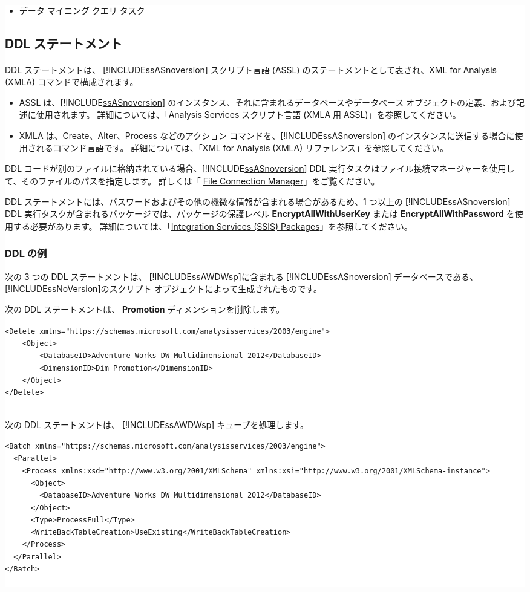 -   [データ マイニング クエリ タスク](../../integration-services/control-flow/data-mining-query-task.md)  
  
## <a name="ddl-statements"></a>DDL ステートメント  
 DDL ステートメントは、 [!INCLUDE[ssASnoversion](../../includes/ssasnoversion-md.md)] スクリプト言語 (ASSL) のステートメントとして表され、XML for Analysis (XMLA) コマンドで構成されます。  
  
-   ASSL は、[!INCLUDE[ssASnoversion](../../includes/ssasnoversion-md.md)] のインスタンス、それに含まれるデータベースやデータベース オブジェクトの定義、および記述に使用されます。 詳細については、「[Analysis Services スクリプト言語 (XMLA 用 ASSL)](https://docs.microsoft.com/analysis-services/scripting/analysis-services-scripting-language-assl-for-xmla)」を参照してください。  
  
-   XMLA は、Create、Alter、Process などのアクション コマンドを、[!INCLUDE[ssASnoversion](../../includes/ssasnoversion-md.md)] のインスタンスに送信する場合に使用されるコマンド言語です。 詳細については、「[XML for Analysis (XMLA) リファレンス](https://docs.microsoft.com/analysis-services/xmla/xml-for-analysis-xmla-reference)」を参照してください。  
  
 DDL コードが別のファイルに格納されている場合、[!INCLUDE[ssASnoversion](../../includes/ssasnoversion-md.md)] DDL 実行タスクはファイル接続マネージャーを使用して、そのファイルのパスを指定します。 詳しくは「 [File Connection Manager](../../integration-services/connection-manager/file-connection-manager.md)」をご覧ください。  
  
 DDL ステートメントには、パスワードおよびその他の機微な情報が含まれる場合があるため、1 つ以上の [!INCLUDE[ssASnoversion](../../includes/ssasnoversion-md.md)] DDL 実行タスクが含まれるパッケージでは、パッケージの保護レベル **EncryptAllWithUserKey** または **EncryptAllWithPassword** を使用する必要があります。 詳細については、「[Integration Services &#40;SSIS&#41; Packages](../../integration-services/integration-services-ssis-packages.md)」を参照してください。  
  
### <a name="ddl-examples"></a>DDL の例  
 次の 3 つの DDL ステートメントは、 [!INCLUDE[ssAWDWsp](../../includes/ssawdwsp-md.md)]に含まれる [!INCLUDE[ssASnoversion](../../includes/ssasnoversion-md.md)] データベースである、 [!INCLUDE[ssNoVersion](../../includes/ssnoversion-md.md)]のスクリプト オブジェクトによって生成されたものです。  
  
 次の DDL ステートメントは、 **Promotion** ディメンションを削除します。  
  
```  
<Delete xmlns="https://schemas.microsoft.com/analysisservices/2003/engine">  
    <Object>  
        <DatabaseID>Adventure Works DW Multidimensional 2012</DatabaseID>  
        <DimensionID>Dim Promotion</DimensionID>  
    </Object>  
</Delete>  
  
```  
  
 次の DDL ステートメントは、 [!INCLUDE[ssAWDWsp](../../includes/ssawdwsp-md.md)] キューブを処理します。  
  
```  
<Batch xmlns="https://schemas.microsoft.com/analysisservices/2003/engine">  
  <Parallel>  
    <Process xmlns:xsd="http://www.w3.org/2001/XMLSchema" xmlns:xsi="http://www.w3.org/2001/XMLSchema-instance">  
      <Object>  
        <DatabaseID>Adventure Works DW Multidimensional 2012</DatabaseID>  
      </Object>  
      <Type>ProcessFull</Type>  
      <WriteBackTableCreation>UseExisting</WriteBackTableCreation>  
    </Process>  
  </Parallel>  
</Batch>  
  
```  
  